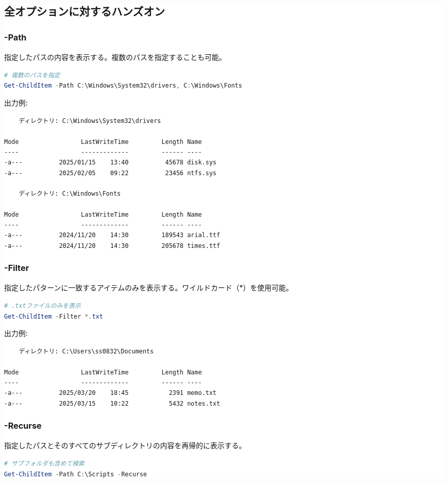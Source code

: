 ## 全オプションに対するハンズオン

### -Path

指定したパスの内容を表示する。複数のパスを指定することも可能。

```powershell
# 複数のパスを指定
Get-ChildItem -Path C:\Windows\System32\drivers, C:\Windows\Fonts
```

出力例:
```
    ディレクトリ: C:\Windows\System32\drivers

Mode                 LastWriteTime         Length Name
----                 -------------         ------ ----
-a---          2025/01/15    13:40          45678 disk.sys
-a---          2025/02/05    09:22          23456 ntfs.sys

    ディレクトリ: C:\Windows\Fonts

Mode                 LastWriteTime         Length Name
----                 -------------         ------ ----
-a---          2024/11/20    14:30         189543 arial.ttf
-a---          2024/11/20    14:30         205678 times.ttf
```

### -Filter

指定したパターンに一致するアイテムのみを表示する。ワイルドカード（*）を使用可能。

```powershell
# .txtファイルのみを表示
Get-ChildItem -Filter *.txt
```

出力例:
```
    ディレクトリ: C:\Users\ss0832\Documents

Mode                 LastWriteTime         Length Name
----                 -------------         ------ ----
-a---          2025/03/20    18:45           2391 memo.txt
-a---          2025/03/15    10:22           5432 notes.txt
```
### -Recurse

指定したパスとそのすべてのサブディレクトリの内容を再帰的に表示する。

```powershell
# サブフォルダも含めて検索
Get-ChildItem -Path C:\Scripts -Recurse
```
